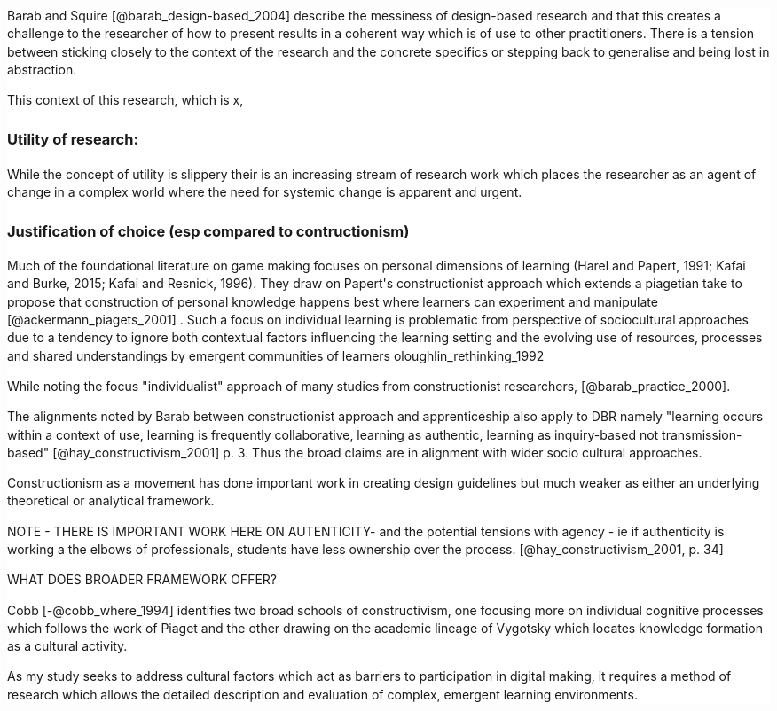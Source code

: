Barab and Squire [@barab_design-based_2004] describe the messiness of design-based research and that this creates a challenge to the researcher of how to present results in a coherent way which is of use to other practitioners. There is a tension between sticking closely to the context of the research and the concrete specifics or stepping back to generalise and being lost in abstraction.

This context of this research, which is x,  

### Utility of research:

While the concept of utility is slippery their is an increasing stream of research work which places the researcher as an agent of change in a complex world where the need for systemic change is apparent and urgent.


### Justification of choice (esp compared to contructionism)

Much of the foundational literature on game making focuses on personal dimensions of learning (Harel and Papert, 1991; Kafai and Burke, 2015; Kafai and Resnick, 1996). They draw on Papert's constructionist approach which extends a piagetian take to propose that construction of personal knowledge happens best where learners can experiment and manipulate  [@ackermann_piagets_2001] . Such a focus on individual learning is problematic from perspective of sociocultural approaches due to a tendency to ignore both contextual factors influencing the learning setting and the evolving use of resources, processes and shared understandings by emergent communities of learners
oloughlin_rethinking_1992

While noting the focus "individualist" approach of many studies from constructionist researchers, [@barab_practice_2000].

The alignments noted by Barab between constructionist approach and apprenticeship also apply to DBR namely "learning occurs within a context of use, learning is frequently collaborative, learning as authentic, learning as inquiry-based not transmission-based" [@hay_constructivism_2001] p. 3. Thus the broad claims are in alignment with wider socio cultural approaches.

Constructionism as a movement has done important work in creating design guidelines but much weaker as either an underlying theoretical or analytical framework.


NOTE - THERE IS IMPORTANT WORK HERE ON AUTENTICITY- and the potential tensions with agency - ie if authenticity is working a the elbows of professionals, students have less ownership over the process.  [@hay_constructivism_2001, p. 34]

WHAT DOES BROADER FRAMEWORK OFFER?





Cobb [-@cobb_where_1994] identifies two broad schools of constructivism, one focusing more on individual cognitive processes which follows the work of Piaget and the other drawing on the academic lineage of Vygotsky which locates knowledge formation as a cultural activity.


 




As my study seeks to address cultural factors which act as barriers to participation in digital making, it requires a method of research which allows the detailed description and evaluation of complex, emergent learning environments.
